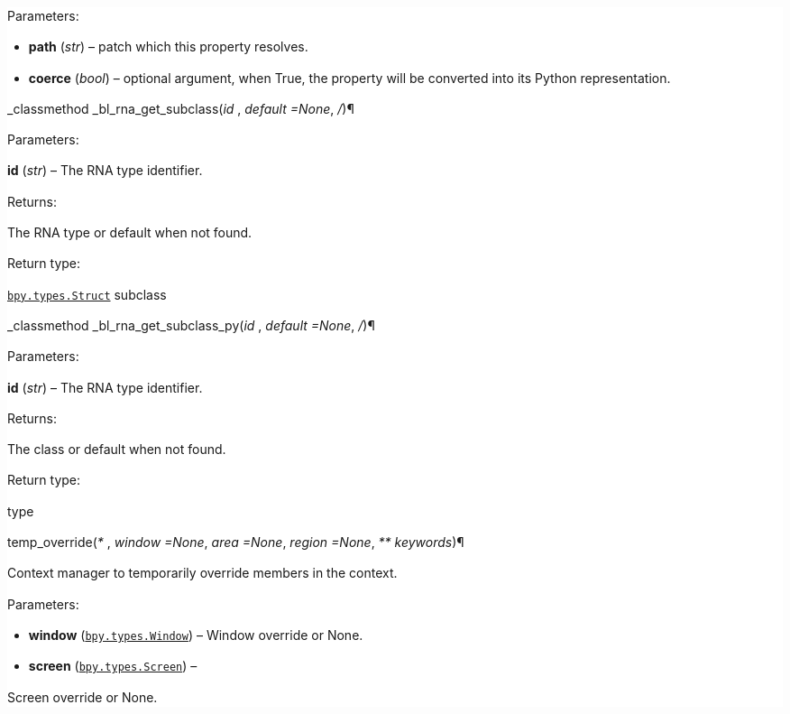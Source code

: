 Parameters:

    

  * **path** (_str_) – patch which this property resolves.

  * **coerce** (_bool_) – optional argument, when True, the property will be converted into its Python representation.

_classmethod _bl_rna_get_subclass(_id_ , _default =None_, _/_)¶

    

Parameters:

    

**id** (_str_) – The RNA type identifier.

Returns:

    

The RNA type or default when not found.

Return type:

    

[`bpy.types.Struct`](bpy.types.Struct.html#bpy.types.Struct
"bpy.types.Struct") subclass

_classmethod _bl_rna_get_subclass_py(_id_ , _default =None_, _/_)¶

    

Parameters:

    

**id** (_str_) – The RNA type identifier.

Returns:

    

The class or default when not found.

Return type:

    

type

temp_override(_*_ , _window =None_, _area =None_, _region =None_, _**
keywords_)¶

    

Context manager to temporarily override members in the context.

Parameters:

    

  * **window** ([`bpy.types.Window`](bpy.types.Window.html#bpy.types.Window "bpy.types.Window")) – Window override or None.

  * **screen** ([`bpy.types.Screen`](bpy.types.Screen.html#bpy.types.Screen "bpy.types.Screen")) – 

Screen override or None.
